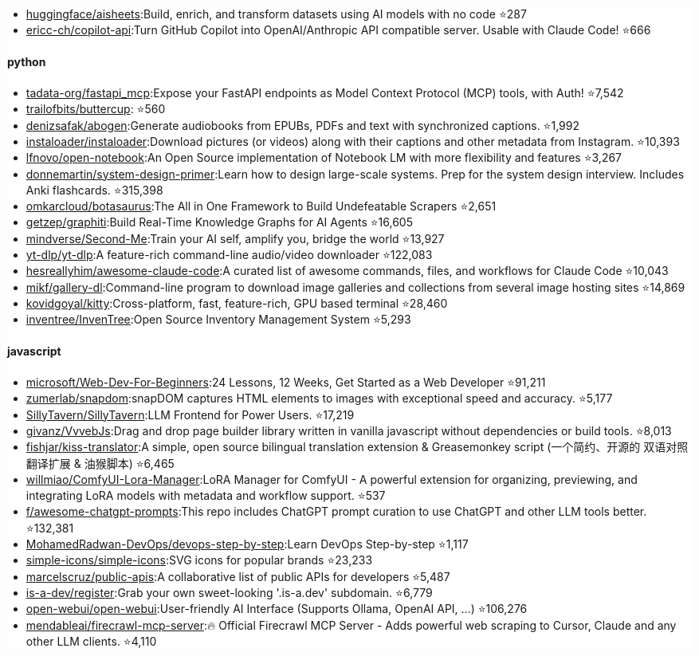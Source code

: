 * [huggingface/aisheets](https://github.com/huggingface/aisheets):Build, enrich, and transform datasets using AI models with no code ⭐287
* [ericc-ch/copilot-api](https://github.com/ericc-ch/copilot-api):Turn GitHub Copilot into OpenAI/Anthropic API compatible server. Usable with Claude Code! ⭐666

#### python
* [tadata-org/fastapi_mcp](https://github.com/tadata-org/fastapi_mcp):Expose your FastAPI endpoints as Model Context Protocol (MCP) tools, with Auth! ⭐7,542
* [trailofbits/buttercup](https://github.com/trailofbits/buttercup): ⭐560
* [denizsafak/abogen](https://github.com/denizsafak/abogen):Generate audiobooks from EPUBs, PDFs and text with synchronized captions. ⭐1,992
* [instaloader/instaloader](https://github.com/instaloader/instaloader):Download pictures (or videos) along with their captions and other metadata from Instagram. ⭐10,393
* [lfnovo/open-notebook](https://github.com/lfnovo/open-notebook):An Open Source implementation of Notebook LM with more flexibility and features ⭐3,267
* [donnemartin/system-design-primer](https://github.com/donnemartin/system-design-primer):Learn how to design large-scale systems. Prep for the system design interview. Includes Anki flashcards. ⭐315,398
* [omkarcloud/botasaurus](https://github.com/omkarcloud/botasaurus):The All in One Framework to Build Undefeatable Scrapers ⭐2,651
* [getzep/graphiti](https://github.com/getzep/graphiti):Build Real-Time Knowledge Graphs for AI Agents ⭐16,605
* [mindverse/Second-Me](https://github.com/mindverse/Second-Me):Train your AI self, amplify you, bridge the world ⭐13,927
* [yt-dlp/yt-dlp](https://github.com/yt-dlp/yt-dlp):A feature-rich command-line audio/video downloader ⭐122,083
* [hesreallyhim/awesome-claude-code](https://github.com/hesreallyhim/awesome-claude-code):A curated list of awesome commands, files, and workflows for Claude Code ⭐10,043
* [mikf/gallery-dl](https://github.com/mikf/gallery-dl):Command-line program to download image galleries and collections from several image hosting sites ⭐14,869
* [kovidgoyal/kitty](https://github.com/kovidgoyal/kitty):Cross-platform, fast, feature-rich, GPU based terminal ⭐28,460
* [inventree/InvenTree](https://github.com/inventree/InvenTree):Open Source Inventory Management System ⭐5,293

#### javascript
* [microsoft/Web-Dev-For-Beginners](https://github.com/microsoft/Web-Dev-For-Beginners):24 Lessons, 12 Weeks, Get Started as a Web Developer ⭐91,211
* [zumerlab/snapdom](https://github.com/zumerlab/snapdom):snapDOM captures HTML elements to images with exceptional speed and accuracy. ⭐5,177
* [SillyTavern/SillyTavern](https://github.com/SillyTavern/SillyTavern):LLM Frontend for Power Users. ⭐17,219
* [givanz/VvvebJs](https://github.com/givanz/VvvebJs):Drag and drop page builder library written in vanilla javascript without dependencies or build tools. ⭐8,013
* [fishjar/kiss-translator](https://github.com/fishjar/kiss-translator):A simple, open source bilingual translation extension & Greasemonkey script (一个简约、开源的 双语对照翻译扩展 & 油猴脚本) ⭐6,465
* [willmiao/ComfyUI-Lora-Manager](https://github.com/willmiao/ComfyUI-Lora-Manager):LoRA Manager for ComfyUI - A powerful extension for organizing, previewing, and integrating LoRA models with metadata and workflow support. ⭐537
* [f/awesome-chatgpt-prompts](https://github.com/f/awesome-chatgpt-prompts):This repo includes ChatGPT prompt curation to use ChatGPT and other LLM tools better. ⭐132,381
* [MohamedRadwan-DevOps/devops-step-by-step](https://github.com/MohamedRadwan-DevOps/devops-step-by-step):Learn DevOps Step-by-step ⭐1,117
* [simple-icons/simple-icons](https://github.com/simple-icons/simple-icons):SVG icons for popular brands ⭐23,233
* [marcelscruz/public-apis](https://github.com/marcelscruz/public-apis):A collaborative list of public APIs for developers ⭐5,487
* [is-a-dev/register](https://github.com/is-a-dev/register):Grab your own sweet-looking '.is-a.dev' subdomain. ⭐6,779
* [open-webui/open-webui](https://github.com/open-webui/open-webui):User-friendly AI Interface (Supports Ollama, OpenAI API, ...) ⭐106,276
* [mendableai/firecrawl-mcp-server](https://github.com/mendableai/firecrawl-mcp-server):🔥 Official Firecrawl MCP Server - Adds powerful web scraping to Cursor, Claude and any other LLM clients. ⭐4,110